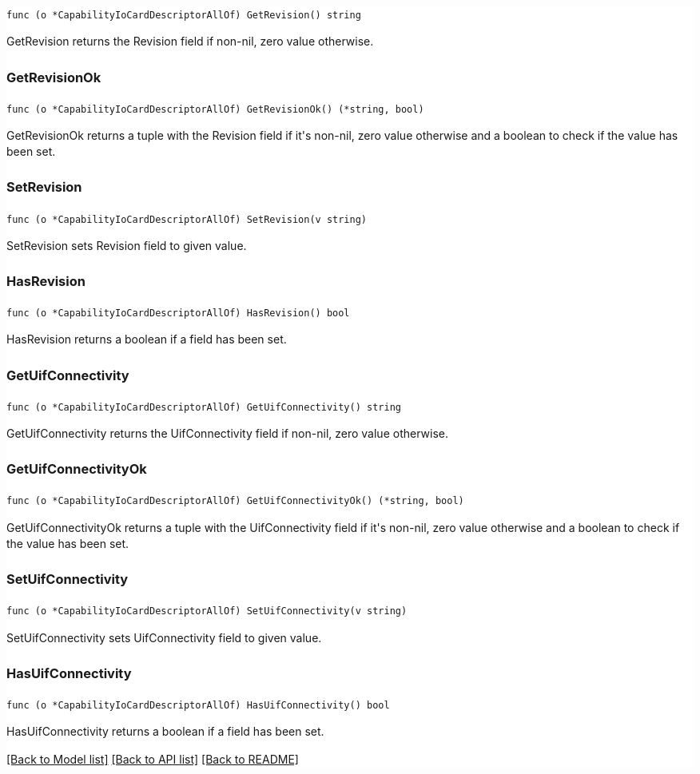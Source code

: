 `func (o *CapabilityIoCardDescriptorAllOf) GetRevision() string`

GetRevision returns the Revision field if non-nil, zero value otherwise.

### GetRevisionOk

`func (o *CapabilityIoCardDescriptorAllOf) GetRevisionOk() (*string, bool)`

GetRevisionOk returns a tuple with the Revision field if it's non-nil, zero value otherwise
and a boolean to check if the value has been set.

### SetRevision

`func (o *CapabilityIoCardDescriptorAllOf) SetRevision(v string)`

SetRevision sets Revision field to given value.

### HasRevision

`func (o *CapabilityIoCardDescriptorAllOf) HasRevision() bool`

HasRevision returns a boolean if a field has been set.

### GetUifConnectivity

`func (o *CapabilityIoCardDescriptorAllOf) GetUifConnectivity() string`

GetUifConnectivity returns the UifConnectivity field if non-nil, zero value otherwise.

### GetUifConnectivityOk

`func (o *CapabilityIoCardDescriptorAllOf) GetUifConnectivityOk() (*string, bool)`

GetUifConnectivityOk returns a tuple with the UifConnectivity field if it's non-nil, zero value otherwise
and a boolean to check if the value has been set.

### SetUifConnectivity

`func (o *CapabilityIoCardDescriptorAllOf) SetUifConnectivity(v string)`

SetUifConnectivity sets UifConnectivity field to given value.

### HasUifConnectivity

`func (o *CapabilityIoCardDescriptorAllOf) HasUifConnectivity() bool`

HasUifConnectivity returns a boolean if a field has been set.


[[Back to Model list]](../README.md#documentation-for-models) [[Back to API list]](../README.md#documentation-for-api-endpoints) [[Back to README]](../README.md)


